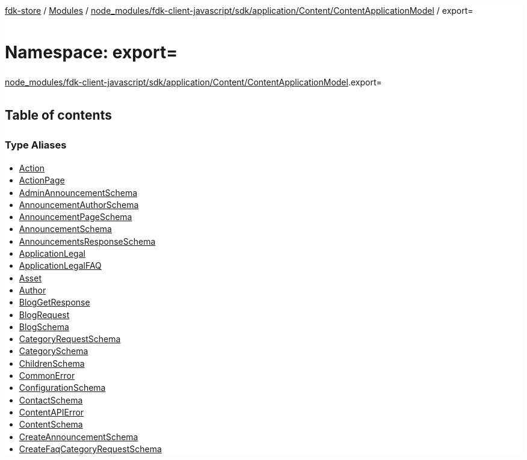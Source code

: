 [fdk-store](../README.md) / [Modules](../modules.md) / [node\_modules/fdk-client-javascript/sdk/application/Content/ContentApplicationModel](node_modules_fdk_client_javascript_sdk_application_Content_ContentApplicationModel.md) / export=

# Namespace: export=

[node_modules/fdk-client-javascript/sdk/application/Content/ContentApplicationModel](node_modules_fdk_client_javascript_sdk_application_Content_ContentApplicationModel.md).export=

## Table of contents

### Type Aliases

- [Action](node_modules_fdk_client_javascript_sdk_application_Content_ContentApplicationModel.export_.md#action)
- [ActionPage](node_modules_fdk_client_javascript_sdk_application_Content_ContentApplicationModel.export_.md#actionpage)
- [AdminAnnouncementSchema](node_modules_fdk_client_javascript_sdk_application_Content_ContentApplicationModel.export_.md#adminannouncementschema)
- [AnnouncementAuthorSchema](node_modules_fdk_client_javascript_sdk_application_Content_ContentApplicationModel.export_.md#announcementauthorschema)
- [AnnouncementPageSchema](node_modules_fdk_client_javascript_sdk_application_Content_ContentApplicationModel.export_.md#announcementpageschema)
- [AnnouncementSchema](node_modules_fdk_client_javascript_sdk_application_Content_ContentApplicationModel.export_.md#announcementschema)
- [AnnouncementsResponseSchema](node_modules_fdk_client_javascript_sdk_application_Content_ContentApplicationModel.export_.md#announcementsresponseschema)
- [ApplicationLegal](node_modules_fdk_client_javascript_sdk_application_Content_ContentApplicationModel.export_.md#applicationlegal)
- [ApplicationLegalFAQ](node_modules_fdk_client_javascript_sdk_application_Content_ContentApplicationModel.export_.md#applicationlegalfaq)
- [Asset](node_modules_fdk_client_javascript_sdk_application_Content_ContentApplicationModel.export_.md#asset)
- [Author](node_modules_fdk_client_javascript_sdk_application_Content_ContentApplicationModel.export_.md#author)
- [BlogGetResponse](node_modules_fdk_client_javascript_sdk_application_Content_ContentApplicationModel.export_.md#bloggetresponse)
- [BlogRequest](node_modules_fdk_client_javascript_sdk_application_Content_ContentApplicationModel.export_.md#blogrequest)
- [BlogSchema](node_modules_fdk_client_javascript_sdk_application_Content_ContentApplicationModel.export_.md#blogschema)
- [CategoryRequestSchema](node_modules_fdk_client_javascript_sdk_application_Content_ContentApplicationModel.export_.md#categoryrequestschema)
- [CategorySchema](node_modules_fdk_client_javascript_sdk_application_Content_ContentApplicationModel.export_.md#categoryschema)
- [ChildrenSchema](node_modules_fdk_client_javascript_sdk_application_Content_ContentApplicationModel.export_.md#childrenschema)
- [CommonError](node_modules_fdk_client_javascript_sdk_application_Content_ContentApplicationModel.export_.md#commonerror)
- [ConfigurationSchema](node_modules_fdk_client_javascript_sdk_application_Content_ContentApplicationModel.export_.md#configurationschema)
- [ContactSchema](node_modules_fdk_client_javascript_sdk_application_Content_ContentApplicationModel.export_.md#contactschema)
- [ContentAPIError](node_modules_fdk_client_javascript_sdk_application_Content_ContentApplicationModel.export_.md#contentapierror)
- [ContentSchema](node_modules_fdk_client_javascript_sdk_application_Content_ContentApplicationModel.export_.md#contentschema)
- [CreateAnnouncementSchema](node_modules_fdk_client_javascript_sdk_application_Content_ContentApplicationModel.export_.md#createannouncementschema)
- [CreateFaqCategoryRequestSchema](node_modules_fdk_client_javascript_sdk_application_Content_ContentApplicationModel.export_.md#createfaqcategoryrequestschema)